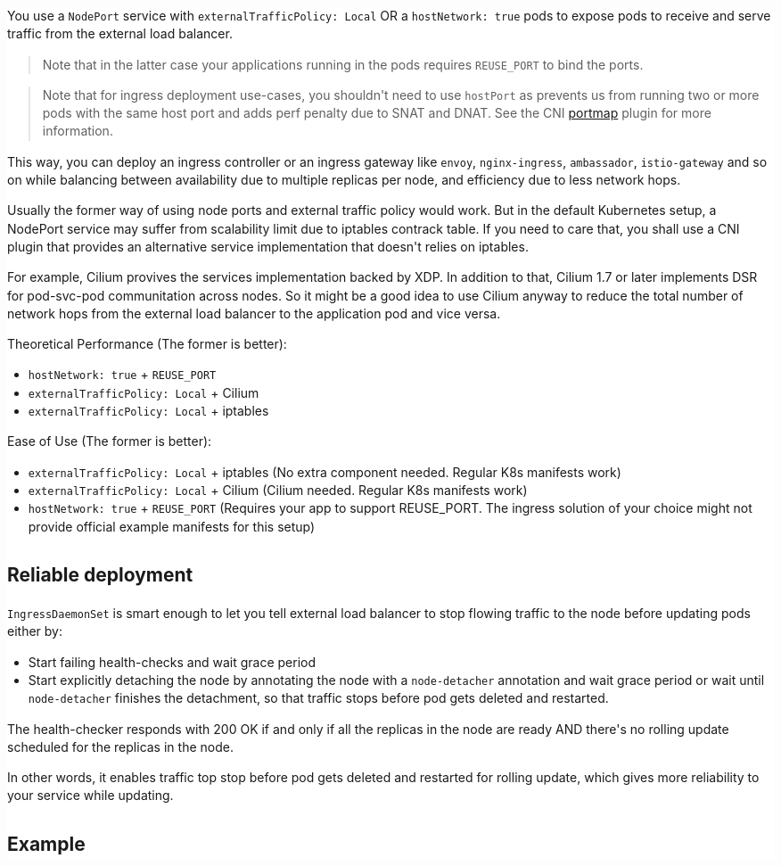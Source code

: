 You use a `NodePort` service with `externalTrafficPolicy: Local` OR a `hostNetwork: true` pods to expose pods to receive and serve traffic from the external load balancer.

> Note that in the latter case your applications running in the pods requires `REUSE_PORT` to bind the ports.

> Note that for ingress deployment use-cases, you shouldn't need to use `hostPort` as prevents us from running two or more pods with the same host port and adds perf penalty due to SNAT and DNAT. See the CNI [portmap](https://github.com/containernetworking/plugins/tree/master/plugins/meta/portmap) plugin for more information.

This way, you can deploy an ingress controller or an ingress gateway like `envoy`, `nginx-ingress`, `ambassador`, `istio-gateway` and so on while balancing between availability due to multiple replicas per node, and efficiency due to less network hops.

Usually the former way of using node ports and external traffic policy would work. But in the default Kubernetes setup, a NodePort service may suffer from scalability limit due to iptables contrack table.
If you need to care that, you shall use a CNI plugin that provides an alternative service implementation that doesn't relies on iptables.

For example, Cilium provives the services implementation backed by XDP. In addition to that, Cilium 1.7 or later implements DSR for pod-svc-pod communitation across nodes.
So it might be a good idea to use Cilium anyway to reduce the total number of network hops from the external load balancer to the application pod and vice versa.

Theoretical Performance (The former is better):

- `hostNetwork: true` + `REUSE_PORT`
- `externalTrafficPolicy: Local` + Cilium
- `externalTrafficPolicy: Local` + iptables

Ease of Use (The former is better):

- `externalTrafficPolicy: Local` + iptables (No extra component needed. Regular K8s manifests work)
- `externalTrafficPolicy: Local` + Cilium (Cilium needed. Regular K8s manifests work)
- `hostNetwork: true` + `REUSE_PORT` (Requires your app to support REUSE_PORT. The ingress solution of your choice might not provide official example manifests for this setup)

## Reliable deployment

`IngressDaemonSet` is smart enough to let you tell external load balancer to stop flowing traffic to the node before updating pods either by:

- Start failing health-checks and wait grace period
- Start explicitly detaching the node by annotating the node with a `node-detacher` annotation and wait grace period or wait until `node-detacher` finishes the detachment, so that traffic stops before pod gets deleted and restarted.

The health-checker responds with 200 OK if and only if all the replicas in the node are ready AND there's no rolling update scheduled for the replicas in the node.

In other words, it enables traffic top stop before pod gets deleted and restarted for rolling update, which gives more reliability to your service while updating.

## Example
